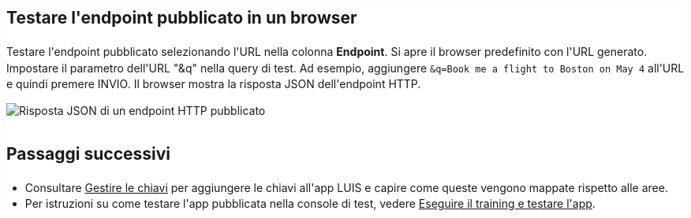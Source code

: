 
## <a name="test-your-published-endpoint-in-a-browser"></a>Testare l'endpoint pubblicato in un browser
Testare l'endpoint pubblicato selezionando l'URL nella colonna **Endpoint**. Si apre il browser predefinito con l'URL generato. Impostare il parametro dell'URL "&q" nella query di test. Ad esempio, aggiungere `&q=Book me a flight to Boston on May 4` all'URL e quindi premere INVIO. Il browser mostra la risposta JSON dell'endpoint HTTP. 

![Risposta JSON di un endpoint HTTP pubblicato](./media/luis-how-to-publish-app/luis-publish-app-json-response.png)

## <a name="next-steps"></a>Passaggi successivi

* Consultare [Gestire le chiavi](./luis-how-to-manage-keys.md) per aggiungere le chiavi all'app LUIS e capire come queste vengono mappate rispetto alle aree.
* Per istruzioni su come testare l'app pubblicata nella console di test, vedere [Eseguire il training e testare l'app](interactive-test.md).

